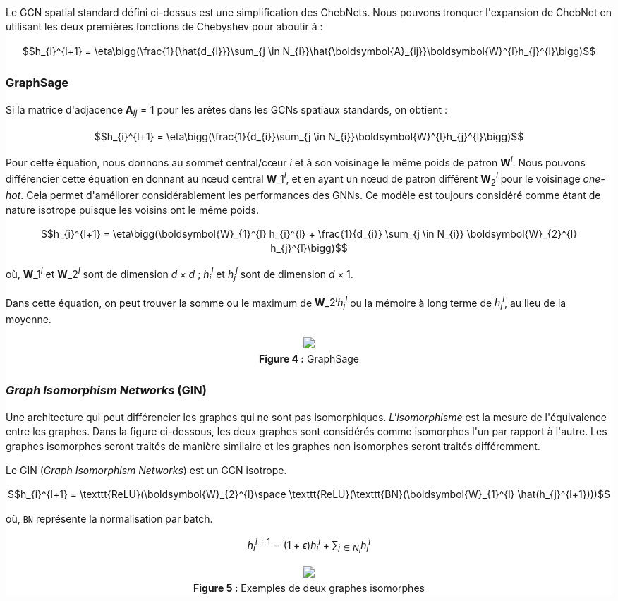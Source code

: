 Le GCN spatial standard défini ci-dessus est une simplification des ChebNets. Nous pouvons tronquer l'expansion de ChebNet en utilisant les deux premières fonctions de Chebyshev pour aboutir à :

$$h_{i}^{l+1} = \eta\bigg(\frac{1}{\hat{d_{i}}}\sum_{j \in N_{i}}\hat{\boldsymbol{A}_{ij}}\boldsymbol{W}^{l}h_{j}^{l}\bigg)$$




### GraphSage

Si la matrice d'adjacence $\boldsymbol{A}_{ij} = 1$ pour les arêtes dans les GCNs spatiaux standards, on obtient :

$$h_{i}^{l+1} = \eta\bigg(\frac{1}{d_{i}}\sum_{j \in N_{i}}\boldsymbol{W}^{l}h_{j}^{l}\bigg)$$

Pour cette équation, nous donnons au sommet central/cœur $i$ et à son voisinage le même poids de patron $\boldsymbol{W}^{l}$. Nous pouvons différencier cette équation en donnant au nœud central $\boldsymbol{W}\_{1}^{l}$, et en ayant un nœud de patron différent $\boldsymbol{W}_{2}^{l}$ pour le voisinage *one-hot*. Cela permet d'améliorer considérablement les performances des GNNs. Ce modèle est toujours considéré comme étant de nature isotrope puisque les voisins ont le même poids.

$$h_{i}^{l+1} = \eta\bigg(\boldsymbol{W}_{1}^{l} h_{i}^{l} + \frac{1}{d_{i}} \sum_{j \in N_{i}} \boldsymbol{W}_{2}^{l} h_{j}^{l}\bigg)$$

où, $\boldsymbol{W}\_{1}^{l}$ et $\boldsymbol{W}\_{2}^{l}$ sont de dimension $d \times d$ ; $h_{i}^{l}$ et $h_{j}^{l}$ sont de dimension $d \times 1$.

Dans cette équation, on peut trouver la somme ou le maximum de $\boldsymbol{W}\_{2}^{l} h_{j}^{l}$ ou la mémoire à long terme de $h_{j}^{l}$, au lieu de la moyenne.

<center>
<img src="{{site.baseurl}}/images/week13/13-2/Figure3.png" /><br>
<b>Figure 4 :</b> GraphSage
</center>




### *Graph Isomorphism Networks* (GIN)

Une architecture qui peut différencier les graphes qui ne sont pas isomorphiques. *L'isomorphisme* est la mesure de l'équivalence entre les graphes. Dans la figure ci-dessous, les deux graphes sont considérés comme isomorphes l'un par rapport à l'autre. Les graphes isomorphes seront traités de manière similaire et les graphes non isomorphes seront traités différemment.

Le GIN (*Graph Isomorphism Networks*) est un GCN isotrope.

$$h_{i}^{l+1} = \texttt{ReLU}(\boldsymbol{W}_{2}^{l}\space \texttt{ReLU}(\texttt{BN}(\boldsymbol{W}_{1}^{l} \hat(h_{j}^{l+1})))$$

où, $\texttt{BN}$ représente la normalisation par batch.

$$h_{i}^{l+1} = (1 + \epsilon)h_{i}^{l} + \sum_{j \in N_{i}} h_{j}^{l}$$

<center>
<img src="{{site.baseurl}}/images/week13/13-2/Figure5.png" /><br>
<b>Figure 5 :</b> Exemples de deux graphes isomorphes
</center>
